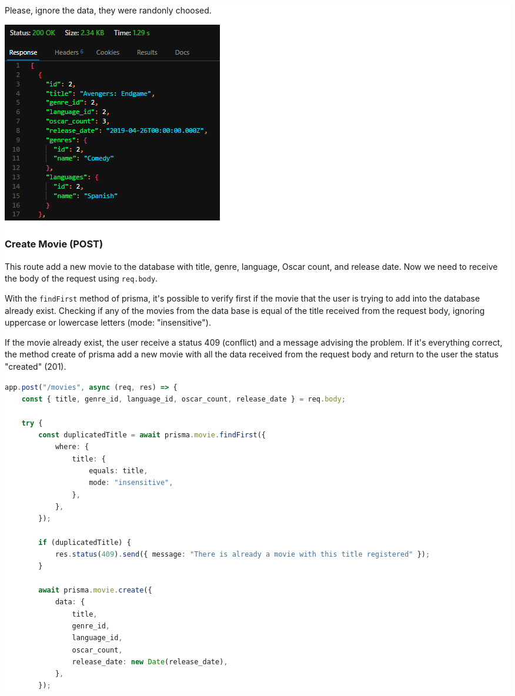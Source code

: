 Please, ignore the data, they were randonly choosed.

![Movies list returned by the get method using thunder client](/src/assets/imgs/movies-list.png)

### Create Movie (POST)

This route add a new movie to the database with title, genre, language, Oscar count, and release date.
Now we need to receive the body of the request using `req.body`. 

With the `findFirst` method of prisma, it's possible to verify first if the movie that the user is trying to add into the database already exist. Checking if any of the movies from the data base is equal of the title received from the request body, ignoring uppercase or lowercase letters (mode: "insensitive").

If the movie already exist, the user receive a status 409 (conflict) and a message advising the problem.
If it's everything correct, the method create of prisma add a new movie with all the data received from the request body and return to the user the status "created" (201).

```ts
app.post("/movies", async (req, res) => {
    const { title, genre_id, language_id, oscar_count, release_date } = req.body;

    try {
        const duplicatedTitle = await prisma.movie.findFirst({
            where: {
                title: {
                    equals: title,
                    mode: "insensitive",
                },
            },
        });

        if (duplicatedTitle) {
            res.status(409).send({ message: "There is already a movie with this title registered" });
        }

        await prisma.movie.create({
            data: {
                title,
                genre_id,
                language_id,
                oscar_count,
                release_date: new Date(release_date),
            },
        });
```